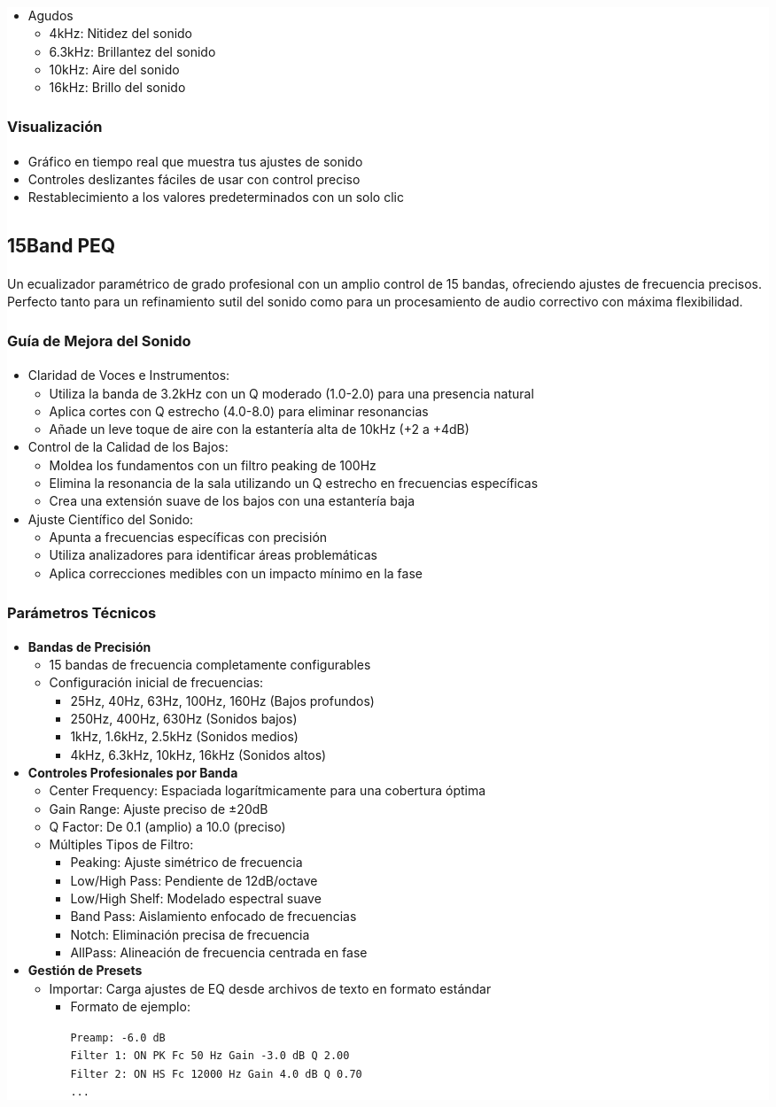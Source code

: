   - Agudos
    - 4kHz: Nitidez del sonido
    - 6.3kHz: Brillantez del sonido
    - 10kHz: Aire del sonido
    - 16kHz: Brillo del sonido

### Visualización
- Gráfico en tiempo real que muestra tus ajustes de sonido
- Controles deslizantes fáciles de usar con control preciso
- Restablecimiento a los valores predeterminados con un solo clic

## 15Band PEQ

Un ecualizador paramétrico de grado profesional con un amplio control de 15 bandas, ofreciendo ajustes de frecuencia precisos. Perfecto tanto para un refinamiento sutil del sonido como para un procesamiento de audio correctivo con máxima flexibilidad.

### Guía de Mejora del Sonido
- Claridad de Voces e Instrumentos:
  - Utiliza la banda de 3.2kHz con un Q moderado (1.0-2.0) para una presencia natural
  - Aplica cortes con Q estrecho (4.0-8.0) para eliminar resonancias
  - Añade un leve toque de aire con la estantería alta de 10kHz (+2 a +4dB)
- Control de la Calidad de los Bajos:
  - Moldea los fundamentos con un filtro peaking de 100Hz
  - Elimina la resonancia de la sala utilizando un Q estrecho en frecuencias específicas
  - Crea una extensión suave de los bajos con una estantería baja
- Ajuste Científico del Sonido:
  - Apunta a frecuencias específicas con precisión
  - Utiliza analizadores para identificar áreas problemáticas
  - Aplica correcciones medibles con un impacto mínimo en la fase

### Parámetros Técnicos
- **Bandas de Precisión**
  - 15 bandas de frecuencia completamente configurables
  - Configuración inicial de frecuencias:
    - 25Hz, 40Hz, 63Hz, 100Hz, 160Hz (Bajos profundos)
    - 250Hz, 400Hz, 630Hz (Sonidos bajos)
    - 1kHz, 1.6kHz, 2.5kHz (Sonidos medios)
    - 4kHz, 6.3kHz, 10kHz, 16kHz (Sonidos altos)
- **Controles Profesionales por Banda**
  - Center Frequency: Espaciada logarítmicamente para una cobertura óptima
  - Gain Range: Ajuste preciso de ±20dB
  - Q Factor: De 0.1 (amplio) a 10.0 (preciso)
  - Múltiples Tipos de Filtro:
    - Peaking: Ajuste simétrico de frecuencia
    - Low/High Pass: Pendiente de 12dB/octave
    - Low/High Shelf: Modelado espectral suave
    - Band Pass: Aislamiento enfocado de frecuencias
    - Notch: Eliminación precisa de frecuencia
    - AllPass: Alineación de frecuencia centrada en fase
- **Gestión de Presets**
  - Importar: Carga ajustes de EQ desde archivos de texto en formato estándar
    - Formato de ejemplo:
      ```
      Preamp: -6.0 dB
      Filter 1: ON PK Fc 50 Hz Gain -3.0 dB Q 2.00
      Filter 2: ON HS Fc 12000 Hz Gain 4.0 dB Q 0.70
      ...
      ```
